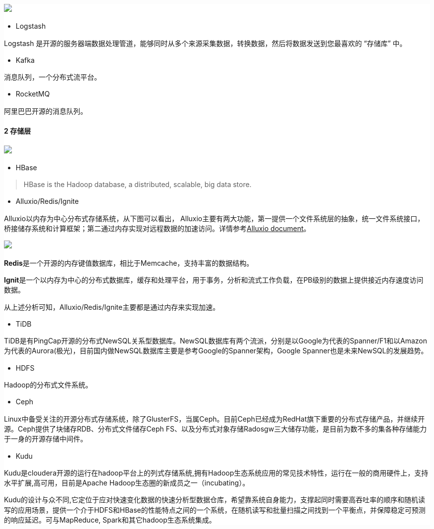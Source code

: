 ![](https://cdn.jsdelivr.net/gh/Ezuy-Lee/RainzeDrawingBed/media/1700062-9209e20afbc97475.png)


- Logstash

Logstash 是开源的服务器端数据处理管道，能够同时从多个来源采集数据，转换数据，然后将数据发送到您最喜欢的 “存储库” 中。

- Kafka

消息队列，一个分布式流平台。


- RocketMQ

阿里巴巴开源的消息队列。

#### 2 存储层

![](https://cdn.jsdelivr.net/gh/Ezuy-Lee/RainzeDrawingBed/media/1700062-276b8bc154190f9c.png)


- HBase

>HBase is the Hadoop database, a distributed, scalable, big data store.


- Alluxio/Redis/Ignite


Alluxio以内存为中心分布式存储系统，从下图可以看出， Alluxio主要有两大功能，第一提供一个文件系统层的抽象，统一文件系统接口，桥接储存系统和计算框架；第二通过内存实现对远程数据的加速访问。详情参考[Alluxio document](https://docs.alluxio.io/os/user/1.6/en/)。

![](https://cdn.jsdelivr.net/gh/Ezuy-Lee/RainzeDrawingBed/media/1700062-9a2d24c5a3b6a15e.png)



**Redis**是一个开源的内存键值数据库，相比于Memcache，支持丰富的数据结构。

**Ignit**是一个以内存为中心的分布式数据库，缓存和处理平台，用于事务，分析和流式工作负载，在PB级别的数据上提供接近内存速度访问数据。

从上述分析可知，Alluxio/Redis/Ignite主要都是通过内存来实现加速。

- TiDB

TiDB是有PingCap开源的分布式NewSQL关系型数据库。NewSQL数据库有两个流派，分别是以Google为代表的Spanner/F1和以Amazon 为代表的Aurora(极光)，目前国内做NewSQL数据库主要是参考Google的Spanner架构，Google Spanner也是未来NewSQL的发展趋势。


- HDFS

Hadoop的分布式文件系统。

- Ceph

Linux中备受关注的开源分布式存储系统，除了GlusterFS，当属Ceph。目前Ceph已经成为RedHat旗下重要的分布式存储产品，并继续开源。Ceph提供了块储存RDB、分布式文件储存Ceph FS、以及分布式对象存储Radosgw三大储存功能，是目前为数不多的集各种存储能力于一身的开源存储中间件。


- Kudu

Kudu是cloudera开源的运行在hadoop平台上的列式存储系统,拥有Hadoop生态系统应用的常见技术特性，运行在一般的商用硬件上，支持水平扩展,高可用，目前是Apache Hadoop生态圈的新成员之一（incubating）。

Kudu的设计与众不同,它定位于应对快速变化数据的快速分析型数据仓库，希望靠系统自身能力，支撑起同时需要高吞吐率的顺序和随机读写的应用场景，提供一个介于HDFS和HBase的性能特点之间的一个系统，在随机读写和批量扫描之间找到一个平衡点，并保障稳定可预测的响应延迟。可与MapReduce, Spark和其它hadoop生态系统集成。
